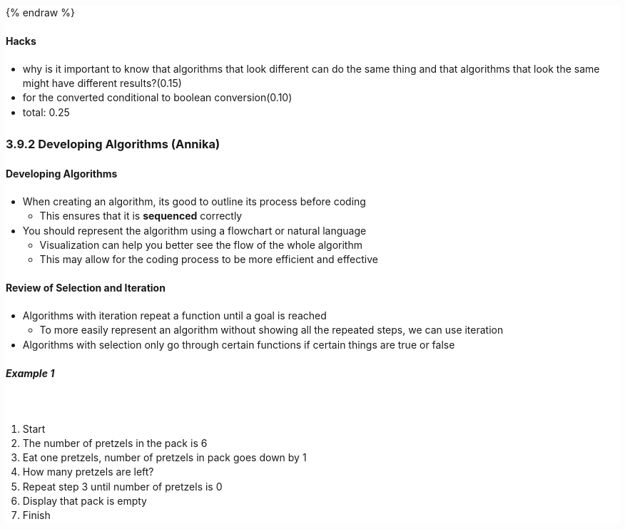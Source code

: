 </div>

</div>
    {% endraw %}

<div class="cell border-box-sizing text_cell rendered"><div class="inner_cell">
<div class="text_cell_render border-box-sizing rendered_html">
<h4 id="Hacks">Hacks<a class="anchor-link" href="#Hacks"> </a></h4><ul>
<li>why is it important to know that algorithms that look different can do the same thing and that algorithms that look the same might have different results?(0.15)</li>
<li>for the converted conditional to boolean conversion(0.10)</li>
<li>total: 0.25</li>
</ul>

</div>
</div>
</div>
<div class="cell border-box-sizing text_cell rendered"><div class="inner_cell">
<div class="text_cell_render border-box-sizing rendered_html">
<h3 id="3.9.2-Developing-Algorithms-(Annika)">3.9.2 Developing Algorithms (Annika)<a class="anchor-link" href="#3.9.2-Developing-Algorithms-(Annika)"> </a></h3><h4 id="Developing-Algorithms">Developing Algorithms<a class="anchor-link" href="#Developing-Algorithms"> </a></h4><ul>
<li>When creating an algorithm, its good to outline its process before coding<ul>
<li>This ensures that it is <strong>sequenced</strong> correctly</li>
</ul>
</li>
<li>You should represent the algorithm using a flowchart or natural language<ul>
<li>Visualization can help you better see the flow of the whole algorithm</li>
<li>This may allow for the coding process to be more efficient and effective</li>
</ul>
</li>
</ul>
<h4 id="Review-of-Selection-and-Iteration">Review of Selection and Iteration<a class="anchor-link" href="#Review-of-Selection-and-Iteration"> </a></h4><ul>
<li>Algorithms with iteration repeat a function until a goal is reached<ul>
<li>To more easily represent an algorithm without showing all the repeated steps, we can use iteration</li>
</ul>
</li>
<li>Algorithms with selection only go through certain functions if certain things are true or false</li>
</ul>
<h5 id="Example-1">Example 1<a class="anchor-link" href="#Example-1"> </a></h5><p><img src="https://mail.google.com/mail/u/0?ui=2&amp;ik=307c2bfad8&amp;attid=0.1&amp;permmsgid=msg-a:r-3887059261601548865&amp;th=184e4f4ea4a304ff&amp;view=att&amp;disp=safe&amp;realattid=f_lbbiony40" alt=""></p>
<ol>
<li>Start</li>
<li>The number of pretzels in the pack is 6</li>
<li>Eat one pretzels, number of pretzels in pack goes down by 1</li>
<li>How many pretzels are left?</li>
<li>Repeat step 3 until number of pretzels is 0</li>
<li>Display that pack is empty</li>
<li>Finish</li>
</ol>
